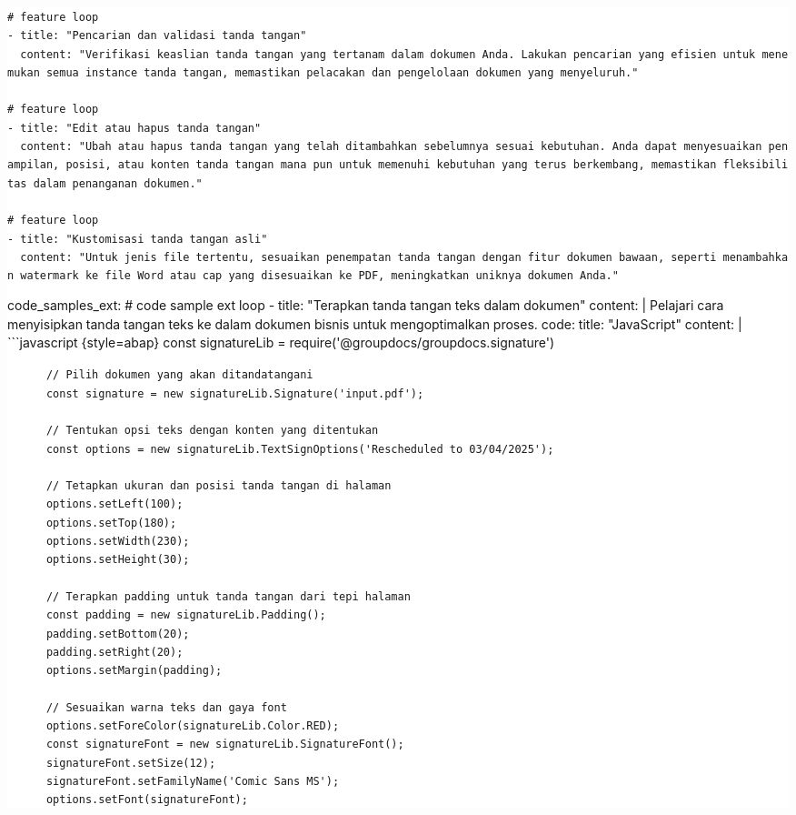     # feature loop
    - title: "Pencarian dan validasi tanda tangan"
      content: "Verifikasi keaslian tanda tangan yang tertanam dalam dokumen Anda. Lakukan pencarian yang efisien untuk menemukan semua instance tanda tangan, memastikan pelacakan dan pengelolaan dokumen yang menyeluruh."

    # feature loop
    - title: "Edit atau hapus tanda tangan"
      content: "Ubah atau hapus tanda tangan yang telah ditambahkan sebelumnya sesuai kebutuhan. Anda dapat menyesuaikan penampilan, posisi, atau konten tanda tangan mana pun untuk memenuhi kebutuhan yang terus berkembang, memastikan fleksibilitas dalam penanganan dokumen."

    # feature loop
    - title: "Kustomisasi tanda tangan asli"
      content: "Untuk jenis file tertentu, sesuaikan penempatan tanda tangan dengan fitur dokumen bawaan, seperti menambahkan watermark ke file Word atau cap yang disesuaikan ke PDF, meningkatkan uniknya dokumen Anda."
      
  code_samples_ext:
    # code sample ext loop
    - title: "Terapkan tanda tangan teks dalam dokumen"
      content: |
        Pelajari cara menyisipkan tanda tangan teks ke dalam dokumen bisnis untuk mengoptimalkan proses.
      code:
        title: "JavaScript"
        content: |
          ```javascript {style=abap}
          const signatureLib = require('@groupdocs/groupdocs.signature')
          
          // Pilih dokumen yang akan ditandatangani
          const signature = new signatureLib.Signature('input.pdf');

          // Tentukan opsi teks dengan konten yang ditentukan
          const options = new signatureLib.TextSignOptions('Rescheduled to 03/04/2025');

          // Tetapkan ukuran dan posisi tanda tangan di halaman
          options.setLeft(100);
          options.setTop(180);
          options.setWidth(230);
          options.setHeight(30);

          // Terapkan padding untuk tanda tangan dari tepi halaman
          const padding = new signatureLib.Padding();
          padding.setBottom(20);
          padding.setRight(20);
          options.setMargin(padding);

          // Sesuaikan warna teks dan gaya font
          options.setForeColor(signatureLib.Color.RED);
          const signatureFont = new signatureLib.SignatureFont();
          signatureFont.setSize(12);
          signatureFont.setFamilyName('Comic Sans MS');
          options.setFont(signatureFont);
